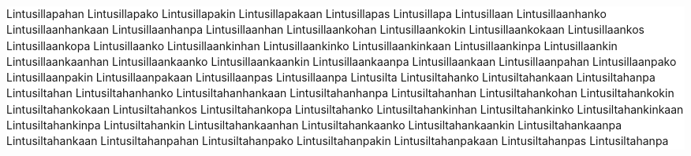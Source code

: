 Lintusillapahan
Lintusillapako
Lintusillapakin
Lintusillapakaan
Lintusillapas
Lintusillapa
Lintusillaan
Lintusillaanhanko
Lintusillaanhankaan
Lintusillaanhanpa
Lintusillaanhan
Lintusillaankohan
Lintusillaankokin
Lintusillaankokaan
Lintusillaankos
Lintusillaankopa
Lintusillaanko
Lintusillaankinhan
Lintusillaankinko
Lintusillaankinkaan
Lintusillaankinpa
Lintusillaankin
Lintusillaankaanhan
Lintusillaankaanko
Lintusillaankaankin
Lintusillaankaanpa
Lintusillaankaan
Lintusillaanpahan
Lintusillaanpako
Lintusillaanpakin
Lintusillaanpakaan
Lintusillaanpas
Lintusillaanpa
Lintusilta
Lintusiltahanko
Lintusiltahankaan
Lintusiltahanpa
Lintusiltahan
Lintusiltahanhanko
Lintusiltahanhankaan
Lintusiltahanhanpa
Lintusiltahanhan
Lintusiltahankohan
Lintusiltahankokin
Lintusiltahankokaan
Lintusiltahankos
Lintusiltahankopa
Lintusiltahanko
Lintusiltahankinhan
Lintusiltahankinko
Lintusiltahankinkaan
Lintusiltahankinpa
Lintusiltahankin
Lintusiltahankaanhan
Lintusiltahankaanko
Lintusiltahankaankin
Lintusiltahankaanpa
Lintusiltahankaan
Lintusiltahanpahan
Lintusiltahanpako
Lintusiltahanpakin
Lintusiltahanpakaan
Lintusiltahanpas
Lintusiltahanpa